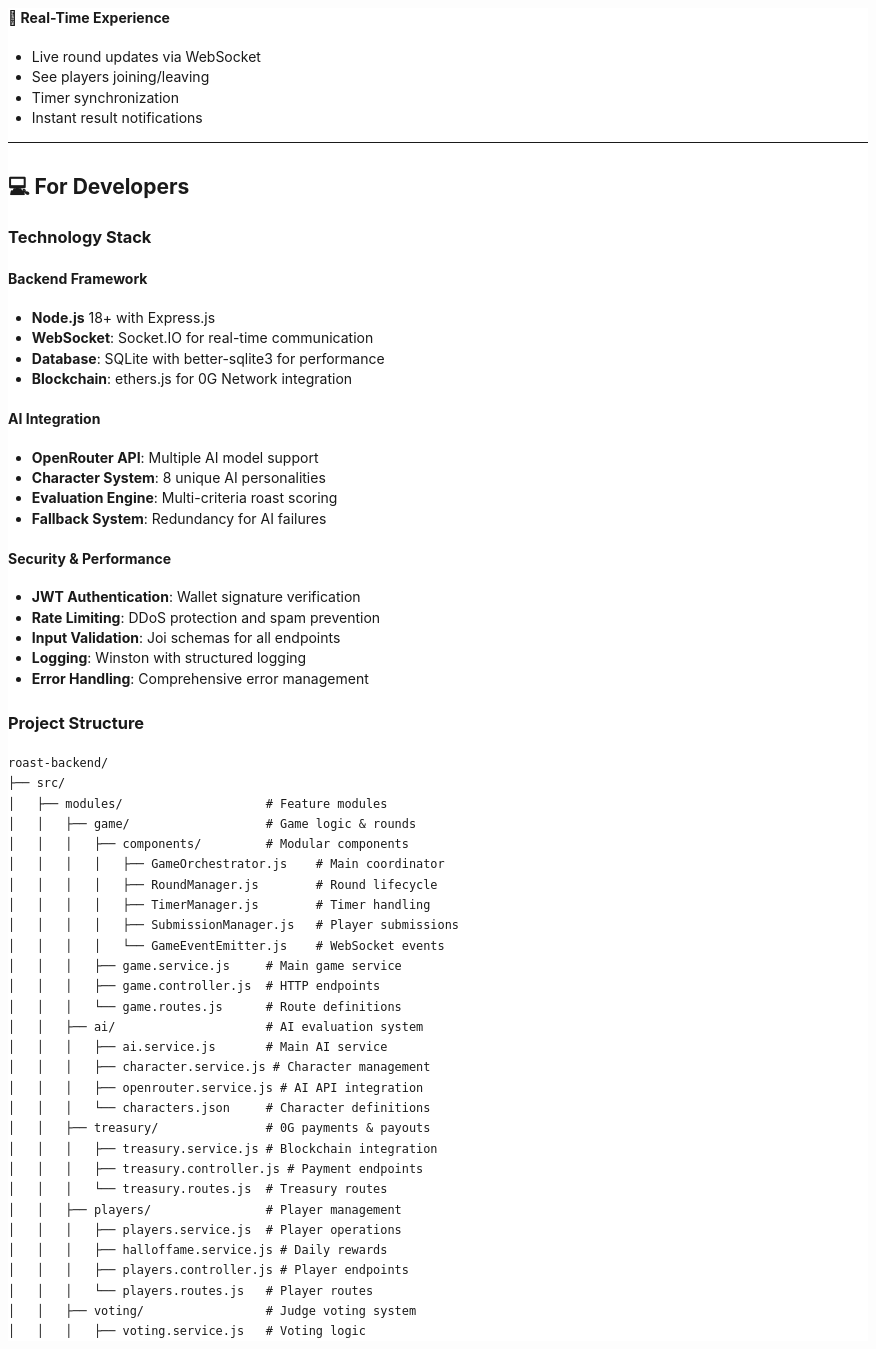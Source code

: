#### 💬 **Real-Time Experience**
- Live round updates via WebSocket
- See players joining/leaving
- Timer synchronization
- Instant result notifications

---

## 💻 For Developers

### Technology Stack

#### **Backend Framework**
- **Node.js** 18+ with Express.js
- **WebSocket**: Socket.IO for real-time communication
- **Database**: SQLite with better-sqlite3 for performance
- **Blockchain**: ethers.js for 0G Network integration

#### **AI Integration**
- **OpenRouter API**: Multiple AI model support
- **Character System**: 8 unique AI personalities
- **Evaluation Engine**: Multi-criteria roast scoring
- **Fallback System**: Redundancy for AI failures

#### **Security & Performance**
- **JWT Authentication**: Wallet signature verification
- **Rate Limiting**: DDoS protection and spam prevention
- **Input Validation**: Joi schemas for all endpoints
- **Logging**: Winston with structured logging
- **Error Handling**: Comprehensive error management

### Project Structure

```
roast-backend/
├── src/
│   ├── modules/                    # Feature modules
│   │   ├── game/                   # Game logic & rounds
│   │   │   ├── components/         # Modular components
│   │   │   │   ├── GameOrchestrator.js    # Main coordinator
│   │   │   │   ├── RoundManager.js        # Round lifecycle
│   │   │   │   ├── TimerManager.js        # Timer handling
│   │   │   │   ├── SubmissionManager.js   # Player submissions
│   │   │   │   └── GameEventEmitter.js    # WebSocket events
│   │   │   ├── game.service.js     # Main game service
│   │   │   ├── game.controller.js  # HTTP endpoints
│   │   │   └── game.routes.js      # Route definitions
│   │   ├── ai/                     # AI evaluation system
│   │   │   ├── ai.service.js       # Main AI service
│   │   │   ├── character.service.js # Character management
│   │   │   ├── openrouter.service.js # AI API integration
│   │   │   └── characters.json     # Character definitions
│   │   ├── treasury/               # 0G payments & payouts
│   │   │   ├── treasury.service.js # Blockchain integration
│   │   │   ├── treasury.controller.js # Payment endpoints
│   │   │   └── treasury.routes.js  # Treasury routes
│   │   ├── players/                # Player management
│   │   │   ├── players.service.js  # Player operations
│   │   │   ├── halloffame.service.js # Daily rewards
│   │   │   ├── players.controller.js # Player endpoints
│   │   │   └── players.routes.js   # Player routes
│   │   ├── voting/                 # Judge voting system
│   │   │   ├── voting.service.js   # Voting logic
```